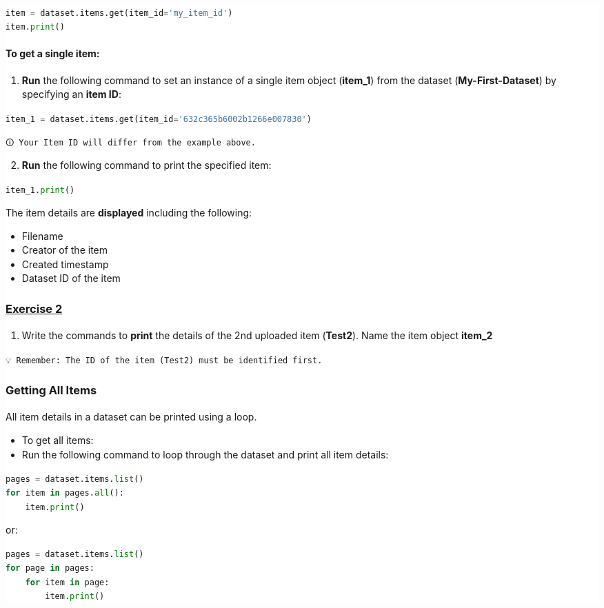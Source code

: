 ```python
item = dataset.items.get(item_id='my_item_id')
item.print()
```

#### To get a single item:

1. **Run** the following command to set an instance of a single item object (**item_1**) from the dataset (**My-First-Dataset**) by specifying an **item ID**:

```python
item_1 = dataset.items.get(item_id='632c365b6002b1266e007830')
```

```
🛈 Your Item ID will differ from the example above.
```

2. **Run** the following command to print the specified item:

```python
item_1.print()
```

The item details are **displayed** including the following:

* Filename
* Creator of the item
* Created timestamp
* Dataset ID of the item

### <span style="text-decoration:underline;">Exercise 2</span>

1. Write the commands to **print** the details of the 2nd uploaded item (**Test2**). Name the item object **item_2**

```
💡 Remember: The ID of the item (Test2) must be identified first.
```

### Getting All Items

All item details in a dataset can be printed using a loop.

* To get all items:
* Run the following command to loop through the dataset and print all item details:

```python
pages = dataset.items.list()
for item in pages.all():
    item.print()
```

or:

```python
pages = dataset.items.list()
for page in pages:
    for item in page:
        item.print()
```

